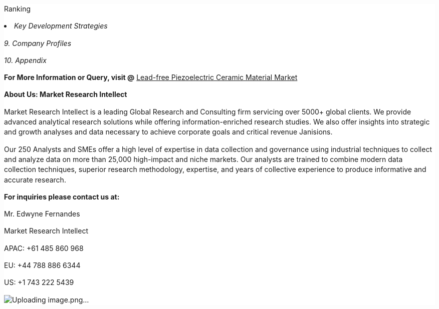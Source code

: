 Ranking</span></em></li><li><em><span class="">Key Development Strategies</span></em></li></ul><p><em><span class="font-[700]">9. Company Profiles</span></em></p><p><em><span class="font-[700]">10. Appendix</span></em></p><p><span class="font-[700]"><strong>For More Information or Query, visit&nbsp;@</strong>&nbsp;</span><span class="font-[700]"><a href="https://www.marketresearchintellect.com/product/global-lead-free-piezoelectric-ceramic-material-market/?utm_source=Linkedin&utm_medium=846" target="_blank" data-tracking-control-name="article-ssr-frontend-pulse_little-text-block" data-tracking-will-navigate="" data-test-link="">Lead-free Piezoelectric Ceramic Material Market</a></span></p><p><strong><span class="font-[700]">About Us: Market Research Intellect</span></strong></p><p><span class="">Market Research Intellect is a leading Global Research and Consulting firm servicing over 5000+ global clients. We provide advanced analytical research solutions while offering information-enriched research studies.&nbsp;</span>We also offer insights into strategic and growth analyses and data necessary to achieve corporate goals and critical revenue Janisions.</p><p><span class="">Our 250 Analysts and SMEs offer a high level of expertise in data collection and governance using industrial techniques to collect and analyze data on more than 25,000 high-impact and niche markets. Our analysts are trained to combine modern data collection techniques, superior research methodology, expertise, and years of collective experience to produce informative and accurate research.</span></p><p><strong>For inquiries please contact us at:</strong></p><p>Mr. Edwyne Fernandes</p><p>Market Research Intellect</p><p>APAC: +61 485 860 968</p><p>EU: +44 788 886 6344</p><p>US: +1 743 222 5439</p>
![Uploading image.png…]()
